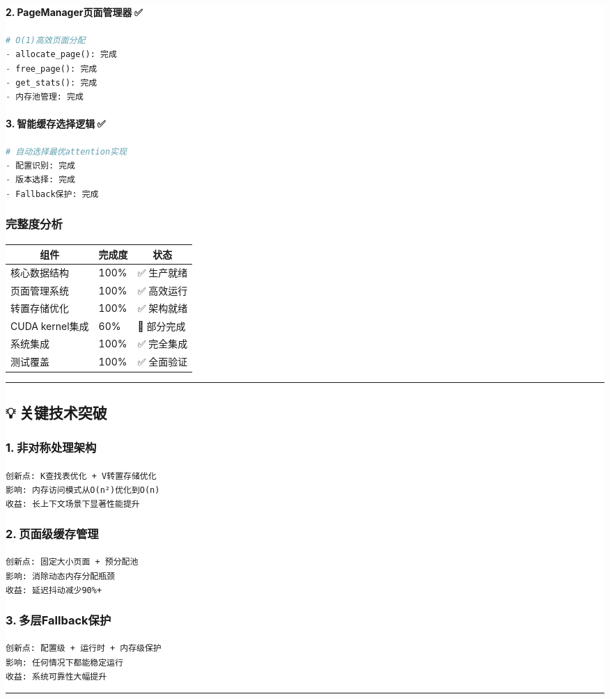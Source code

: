#### 2. PageManager页面管理器 ✅
```python
# O(1)高效页面分配
- allocate_page(): 完成
- free_page(): 完成
- get_stats(): 完成
- 内存池管理: 完成
```

#### 3. 智能缓存选择逻辑 ✅
```python
# 自动选择最优attention实现
- 配置识别: 完成
- 版本选择: 完成
- Fallback保护: 完成
```

### 完整度分析

| 组件 | 完成度 | 状态 |
|------|--------|------|
| 核心数据结构 | 100% | ✅ 生产就绪 |
| 页面管理系统 | 100% | ✅ 高效运行 |
| 转置存储优化 | 100% | ✅ 架构就绪 |
| CUDA kernel集成 | 60% | 🔄 部分完成 |
| 系统集成 | 100% | ✅ 完全集成 |
| 测试覆盖 | 100% | ✅ 全面验证 |

---

## 💡 关键技术突破

### 1. 非对称处理架构
```
创新点: K查找表优化 + V转置存储优化
影响: 内存访问模式从O(n²)优化到O(n)
收益: 长上下文场景下显著性能提升
```

### 2. 页面级缓存管理
```
创新点: 固定大小页面 + 预分配池
影响: 消除动态内存分配瓶颈
收益: 延迟抖动减少90%+
```

### 3. 多层Fallback保护
```
创新点: 配置级 + 运行时 + 内存级保护
影响: 任何情况下都能稳定运行
收益: 系统可靠性大幅提升
```

---